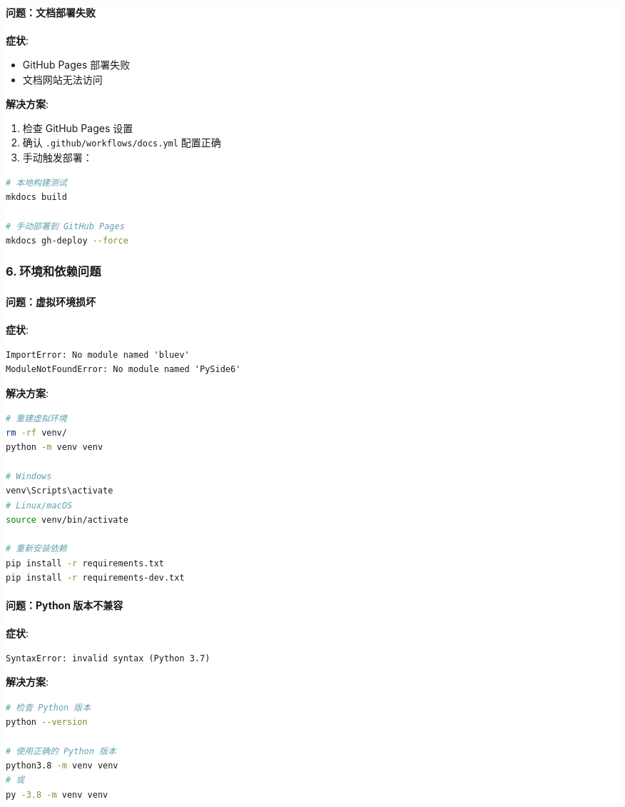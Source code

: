 #### 问题：文档部署失败

**症状**:
- GitHub Pages 部署失败
- 文档网站无法访问

**解决方案**:
1. 检查 GitHub Pages 设置
2. 确认 `.github/workflows/docs.yml` 配置正确
3. 手动触发部署：

```bash
# 本地构建测试
mkdocs build

# 手动部署到 GitHub Pages
mkdocs gh-deploy --force
```

### 6. 环境和依赖问题

#### 问题：虚拟环境损坏

**症状**:
```
ImportError: No module named 'bluev'
ModuleNotFoundError: No module named 'PySide6'
```

**解决方案**:
```bash
# 重建虚拟环境
rm -rf venv/
python -m venv venv

# Windows
venv\Scripts\activate
# Linux/macOS
source venv/bin/activate

# 重新安装依赖
pip install -r requirements.txt
pip install -r requirements-dev.txt
```

#### 问题：Python 版本不兼容

**症状**:
```
SyntaxError: invalid syntax (Python 3.7)
```

**解决方案**:
```bash
# 检查 Python 版本
python --version

# 使用正确的 Python 版本
python3.8 -m venv venv
# 或
py -3.8 -m venv venv
```
